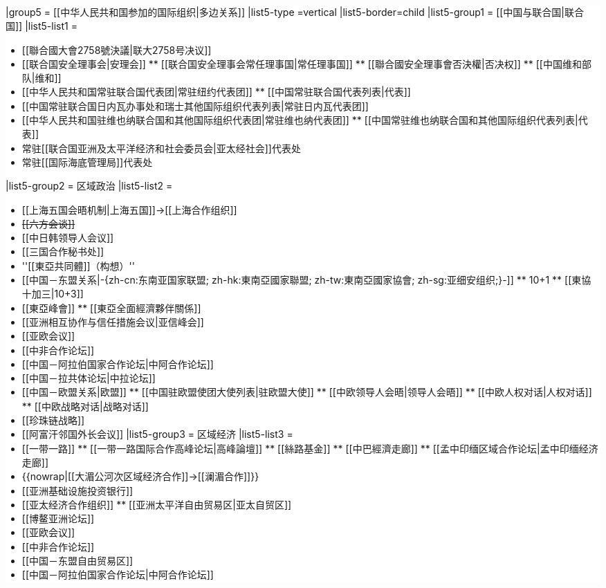 |group5 = [[中华人民共和国参加的国际组织|多边关系]]
|list5-type =vertical
|list5-border=child
|list5-group1 = [[中国与联合国|联合国]]
|list5-list1 =
* [[聯合國大會2758號決議|联大2758号决议]]
* [[联合国安全理事会|安理会]]
** [[联合国安全理事会常任理事国|常任理事国]]
** [[聯合國安全理事會否決權|否决权]]
** [[中国维和部队|维和]]
* [[中华人民共和国常驻联合国代表团|常驻纽约代表团]]
** [[中国常驻联合国代表列表|代表]]
* [[中国常驻联合国日内瓦办事处和瑞士其他国际组织代表列表|常驻日内瓦代表团]]
* [[中华人民共和国驻维也纳联合国和其他国际组织代表团|常驻维也纳代表团]]
** [[中国常驻维也纳联合国和其他国际组织代表列表|代表]]
* 常驻[[联合国亚洲及太平洋经济和社会委员会|亚太经社会]]代表处
* 常驻[[国际海底管理局]]代表处

|list5-group2 = 区域政治
|list5-list2 =
* [[上海五国会晤机制|上海五国]]→[[上海合作组织]]
* <del>[[六方会谈]]</del>
* [[中日韩领导人会议]]
* [[三国合作秘书处]]
* ''[[東亞共同體]]（构想）''
* [[中国－东盟关系|-{zh-cn:东南亚国家联盟; zh-hk:東南亞國家聯盟; zh-tw:東南亞國家協會; zh-sg:亚细安组织;}-]]
** 10+1
** [[東協十加三|10+3]]
* [[東亞峰會]]
** [[東亞全面經濟夥伴關係]]
* [[亚洲相互协作与信任措施会议|亚信峰会]]
* [[亚欧会议]]
* [[中非合作论坛]]
* [[中国－阿拉伯国家合作论坛|中阿合作论坛]]
* [[中国－拉共体论坛|中拉论坛]]
* [[中国－欧盟关系|欧盟]]
** [[中国驻欧盟使团大使列表|驻欧盟大使]]
** [[中欧领导人会晤|领导人会晤]]
** [[中欧人权对话|人权对话]]
** [[中欧战略对话|战略对话]]
* [[珍珠链战略]]
* [[阿富汗邻国外长会议]]
|list5-group3 = 区域经济
|list5-list3 =
* [[一带一路]]
** [[一带一路国际合作高峰论坛|高峰論壇]]
** [[絲路基金]]
** [[中巴經濟走廊]]
** [[孟中印缅区域合作论坛|孟中印缅经济走廊]]
* {{nowrap|[[大湄公河次区域经济合作]]→[[澜湄合作]]}}
* [[亚洲基础设施投资银行]]
* [[亚太经济合作组织]]
** [[亚洲太平洋自由贸易区|亚太自贸区]]
* [[博鳌亚洲论坛]]
* [[亚欧会议]]
* [[中非合作论坛]]
* [[中国－东盟自由贸易区]]
* [[中国－阿拉伯国家合作论坛|中阿合作论坛]]